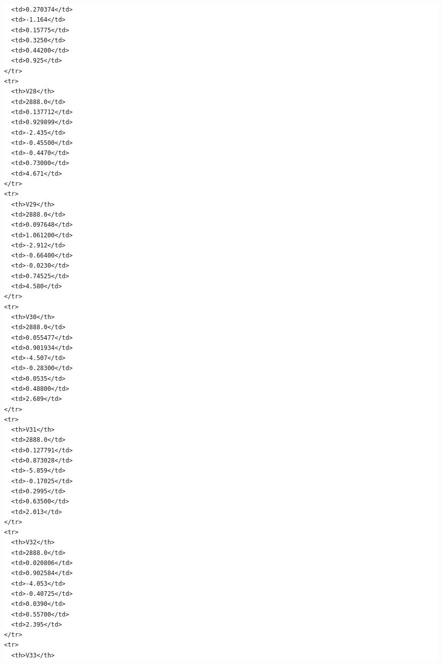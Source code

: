       <td>0.270374</td>
      <td>-1.164</td>
      <td>0.15775</td>
      <td>0.3250</td>
      <td>0.44200</td>
      <td>0.925</td>
    </tr>
    <tr>
      <th>V28</th>
      <td>2888.0</td>
      <td>0.137712</td>
      <td>0.929899</td>
      <td>-2.435</td>
      <td>-0.45500</td>
      <td>-0.4470</td>
      <td>0.73000</td>
      <td>4.671</td>
    </tr>
    <tr>
      <th>V29</th>
      <td>2888.0</td>
      <td>0.097648</td>
      <td>1.061200</td>
      <td>-2.912</td>
      <td>-0.66400</td>
      <td>-0.0230</td>
      <td>0.74525</td>
      <td>4.580</td>
    </tr>
    <tr>
      <th>V30</th>
      <td>2888.0</td>
      <td>0.055477</td>
      <td>0.901934</td>
      <td>-4.507</td>
      <td>-0.28300</td>
      <td>0.0535</td>
      <td>0.48800</td>
      <td>2.689</td>
    </tr>
    <tr>
      <th>V31</th>
      <td>2888.0</td>
      <td>0.127791</td>
      <td>0.873028</td>
      <td>-5.859</td>
      <td>-0.17025</td>
      <td>0.2995</td>
      <td>0.63500</td>
      <td>2.013</td>
    </tr>
    <tr>
      <th>V32</th>
      <td>2888.0</td>
      <td>0.020806</td>
      <td>0.902584</td>
      <td>-4.053</td>
      <td>-0.40725</td>
      <td>0.0390</td>
      <td>0.55700</td>
      <td>2.395</td>
    </tr>
    <tr>
      <th>V33</th>